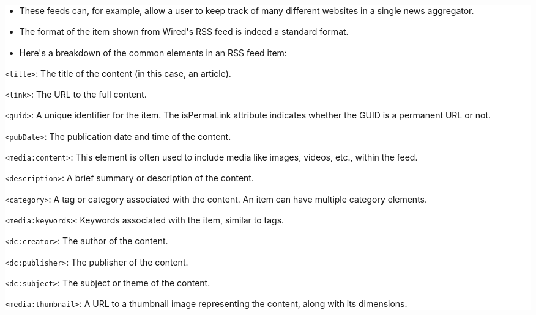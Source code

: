- These feeds can, for example, allow a user to keep track of many different websites in a single news aggregator.

- The format of the item shown from Wired's RSS feed is indeed a standard format. 
- Here's a breakdown of the common elements in an RSS feed item:

`<title>`: The title of the content (in this case, an article).

`<link>`: The URL to the full content.

`<guid>`: A unique identifier for the item. The isPermaLink attribute indicates whether the GUID is a permanent URL or not.

`<pubDate>`: The publication date and time of the content.

`<media:content>`: This element is often used to include media like images, videos, etc., within the feed.

`<description>`: A brief summary or description of the content.

`<category>`: A tag or category associated with the content. An item can have multiple category elements.

`<media:keywords>`: Keywords associated with the item, similar to tags.

`<dc:creator>`: The author of the content.

`<dc:publisher>`: The publisher of the content.

`<dc:subject>`: The subject or theme of the content.

`<media:thumbnail>`: A URL to a thumbnail image representing the content, along with its dimensions.

